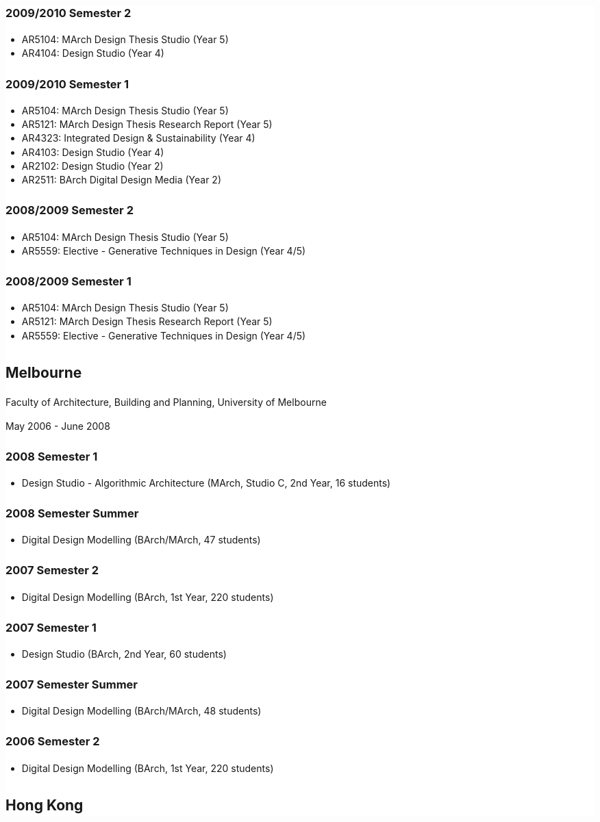 ### 2009/2010 Semester 2

- AR5104: MArch Design Thesis Studio (Year 5)
- AR4104: Design Studio (Year 4)

### 2009/2010 Semester 1

- AR5104: MArch Design Thesis Studio (Year 5)
- AR5121: MArch Design Thesis Research Report (Year 5)
- AR4323: Integrated Design & Sustainability (Year 4)
- AR4103: Design Studio (Year 4)
- AR2102: Design Studio (Year 2)
- AR2511: BArch Digital Design Media (Year 2)

### 2008/2009 Semester 2

- AR5104: MArch Design Thesis Studio (Year 5)
- AR5559: Elective - Generative Techniques in Design (Year 4/5)

### 2008/2009 Semester 1

- AR5104: MArch Design Thesis Studio (Year 5)
- AR5121: MArch Design Thesis Research Report (Year 5)
- AR5559: Elective - Generative Techniques in Design (Year 4/5)

## Melbourne

Faculty of Architecture, Building and Planning, University of Melbourne 

May 2006 - June 2008

### 2008 Semester 1
- Design Studio - Algorithmic Architecture (MArch, Studio C, 2nd Year, 16 students)

### 2008 Semester Summer
- Digital Design Modelling (BArch/MArch, 47 students)

### 2007 Semester 2
- Digital Design Modelling (BArch, 1st Year, 220 students)

### 2007 Semester 1
- Design Studio (BArch, 2nd Year, 60 students)

### 2007 Semester Summer
- Digital Design Modelling (BArch/MArch, 48 students)

### 2006 Semester 2
- Digital Design Modelling (BArch, 1st Year, 220 students)

## Hong Kong
